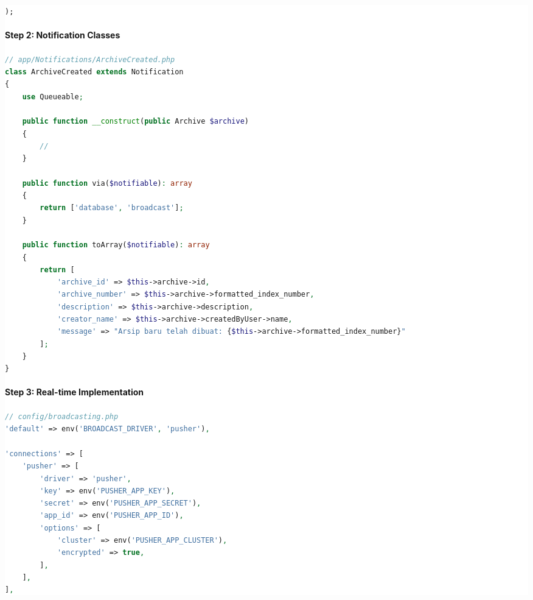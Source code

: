 ```sql
);
```

#### **Step 2: Notification Classes**
```php
// app/Notifications/ArchiveCreated.php
class ArchiveCreated extends Notification
{
    use Queueable;

    public function __construct(public Archive $archive)
    {
        //
    }

    public function via($notifiable): array
    {
        return ['database', 'broadcast'];
    }

    public function toArray($notifiable): array
    {
        return [
            'archive_id' => $this->archive->id,
            'archive_number' => $this->archive->formatted_index_number,
            'description' => $this->archive->description,
            'creator_name' => $this->archive->createdByUser->name,
            'message' => "Arsip baru telah dibuat: {$this->archive->formatted_index_number}"
        ];
    }
}
```

#### **Step 3: Real-time Implementation**
```php
// config/broadcasting.php
'default' => env('BROADCAST_DRIVER', 'pusher'),

'connections' => [
    'pusher' => [
        'driver' => 'pusher',
        'key' => env('PUSHER_APP_KEY'),
        'secret' => env('PUSHER_APP_SECRET'),
        'app_id' => env('PUSHER_APP_ID'),
        'options' => [
            'cluster' => env('PUSHER_APP_CLUSTER'),
            'encrypted' => true,
        ],
    ],
],
```
